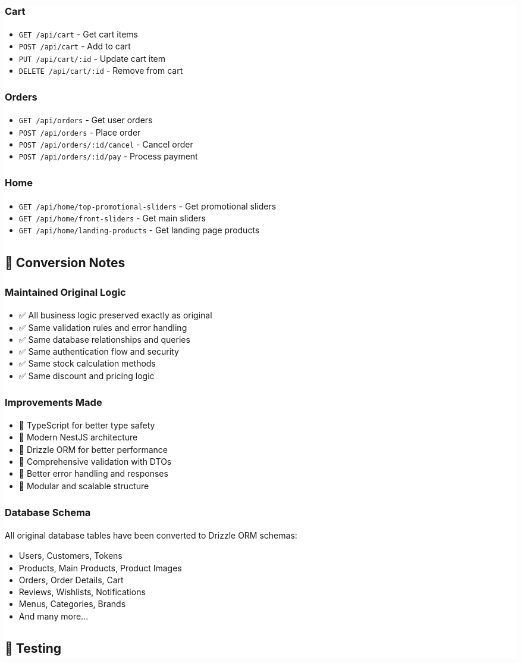 ### Cart

- `GET /api/cart` - Get cart items
- `POST /api/cart` - Add to cart
- `PUT /api/cart/:id` - Update cart item
- `DELETE /api/cart/:id` - Remove from cart

### Orders

- `GET /api/orders` - Get user orders
- `POST /api/orders` - Place order
- `POST /api/orders/:id/cancel` - Cancel order
- `POST /api/orders/:id/pay` - Process payment

### Home

- `GET /api/home/top-promotional-sliders` - Get promotional sliders
- `GET /api/home/front-sliders` - Get main sliders
- `GET /api/home/landing-products` - Get landing page products

## 🔄 Conversion Notes

### Maintained Original Logic

- ✅ All business logic preserved exactly as original
- ✅ Same validation rules and error handling
- ✅ Same database relationships and queries
- ✅ Same authentication flow and security
- ✅ Same stock calculation methods
- ✅ Same discount and pricing logic

### Improvements Made

- 🚀 TypeScript for better type safety
- 🚀 Modern NestJS architecture
- 🚀 Drizzle ORM for better performance
- 🚀 Comprehensive validation with DTOs
- 🚀 Better error handling and responses
- 🚀 Modular and scalable structure

### Database Schema

All original database tables have been converted to Drizzle ORM schemas:

- Users, Customers, Tokens
- Products, Main Products, Product Images
- Orders, Order Details, Cart
- Reviews, Wishlists, Notifications
- Menus, Categories, Brands
- And many more...

## 🧪 Testing
